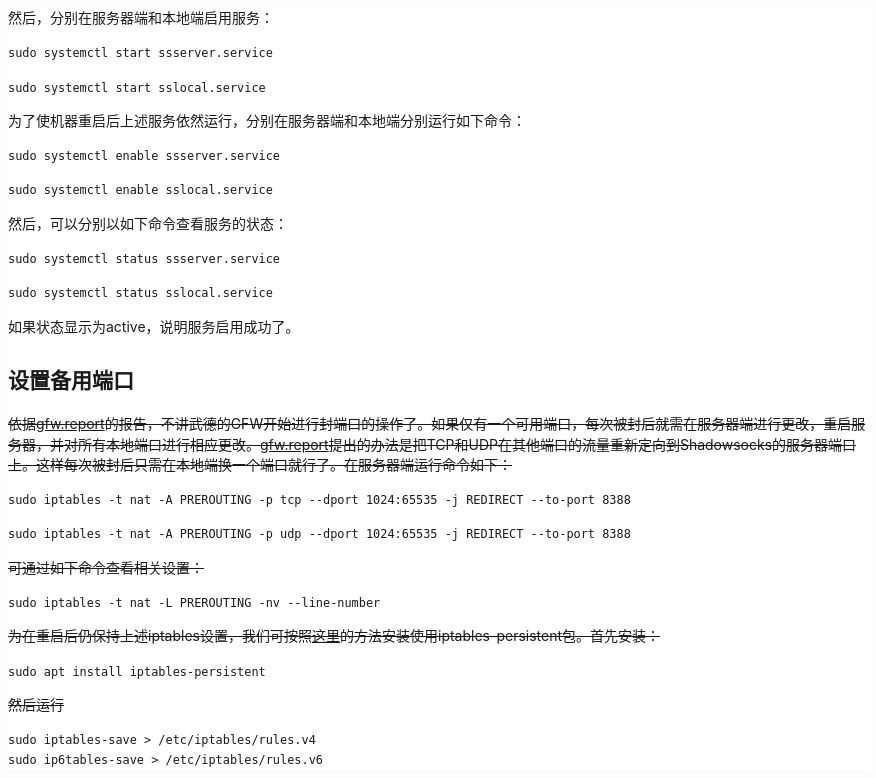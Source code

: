 然后，分别在服务器端和本地端启用服务：

```
sudo systemctl start ssserver.service 
```

```
sudo systemctl start sslocal.service
```

为了使机器重启后上述服务依然运行，分别在服务器端和本地端分别运行如下命令：

```
sudo systemctl enable ssserver.service
```

```
sudo systemctl enable sslocal.service
```

然后，可以分别以如下命令查看服务的状态：

```
sudo systemctl status ssserver.service
```

```
sudo systemctl status sslocal.service
```

如果状态显示为active，说明服务启用成功了。

## 设置备用端口

~~依据[gfw.report](https://gfw.report/blog/ss_tutorial/en/)的报告，不讲武德的GFW开始进行封端口的操作了。如果仅有一个可用端口，每次被封后就需在服务器端进行更改，重启服务器，并对所有本地端口进行相应更改。[gfw.report](https://gfw.report/blog/ss_tutorial/en/)提出的办法是把TCP和UDP在其他端口的流量重新定向到Shadowsocks的服务器端口上。这样每次被封后只需在本地端换一个端口就行了。在服务器端运行命令如下：~~

```
sudo iptables -t nat -A PREROUTING -p tcp --dport 1024:65535 -j REDIRECT --to-port 8388 
```

```
sudo iptables -t nat -A PREROUTING -p udp --dport 1024:65535 -j REDIRECT --to-port 8388
```

~~可通过如下命令查看相关设置：~~

```
sudo iptables -t nat -L PREROUTING -nv --line-number
```

~~为在重启后仍保持上述iptables设置，我们可按照[这里](https://linuxconfig.org/how-to-make-iptables-rules-persistent-after-reboot-on-linux)的方法安装使用iptables-persistent包。首先安装：~~

```
sudo apt install iptables-persistent
```

~~然后运行~~

```
sudo iptables-save > /etc/iptables/rules.v4
sudo ip6tables-save > /etc/iptables/rules.v6
```
